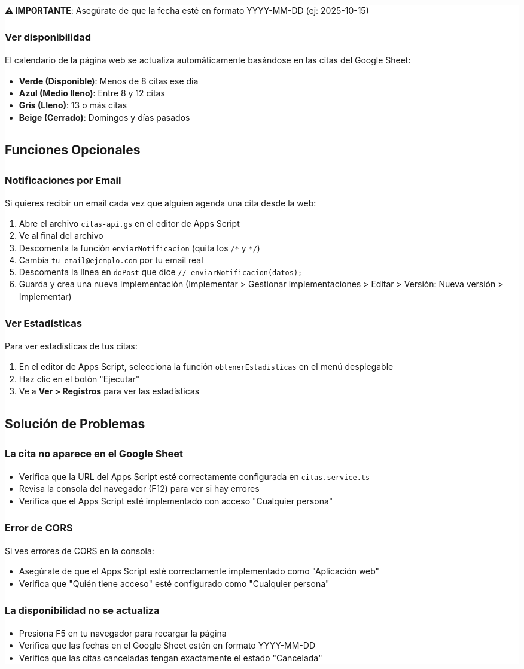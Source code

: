 **⚠️ IMPORTANTE**: Asegúrate de que la fecha esté en formato YYYY-MM-DD (ej: 2025-10-15)

### Ver disponibilidad

El calendario de la página web se actualiza automáticamente basándose en las citas del Google Sheet:
- **Verde (Disponible)**: Menos de 8 citas ese día
- **Azul (Medio lleno)**: Entre 8 y 12 citas
- **Gris (Lleno)**: 13 o más citas
- **Beige (Cerrado)**: Domingos y días pasados

## Funciones Opcionales

### Notificaciones por Email

Si quieres recibir un email cada vez que alguien agenda una cita desde la web:

1. Abre el archivo `citas-api.gs` en el editor de Apps Script
2. Ve al final del archivo
3. Descomenta la función `enviarNotificacion` (quita los `/*` y `*/`)
4. Cambia `tu-email@ejemplo.com` por tu email real
5. Descomenta la línea en `doPost` que dice `// enviarNotificacion(datos);`
6. Guarda y crea una nueva implementación (Implementar > Gestionar implementaciones > Editar > Versión: Nueva versión > Implementar)

### Ver Estadísticas

Para ver estadísticas de tus citas:

1. En el editor de Apps Script, selecciona la función `obtenerEstadisticas` en el menú desplegable
2. Haz clic en el botón "Ejecutar"
3. Ve a **Ver > Registros** para ver las estadísticas

## Solución de Problemas

### La cita no aparece en el Google Sheet

- Verifica que la URL del Apps Script esté correctamente configurada en `citas.service.ts`
- Revisa la consola del navegador (F12) para ver si hay errores
- Verifica que el Apps Script esté implementado con acceso "Cualquier persona"

### Error de CORS

Si ves errores de CORS en la consola:
- Asegúrate de que el Apps Script esté correctamente implementado como "Aplicación web"
- Verifica que "Quién tiene acceso" esté configurado como "Cualquier persona"

### La disponibilidad no se actualiza

- Presiona F5 en tu navegador para recargar la página
- Verifica que las fechas en el Google Sheet estén en formato YYYY-MM-DD
- Verifica que las citas canceladas tengan exactamente el estado "Cancelada"
